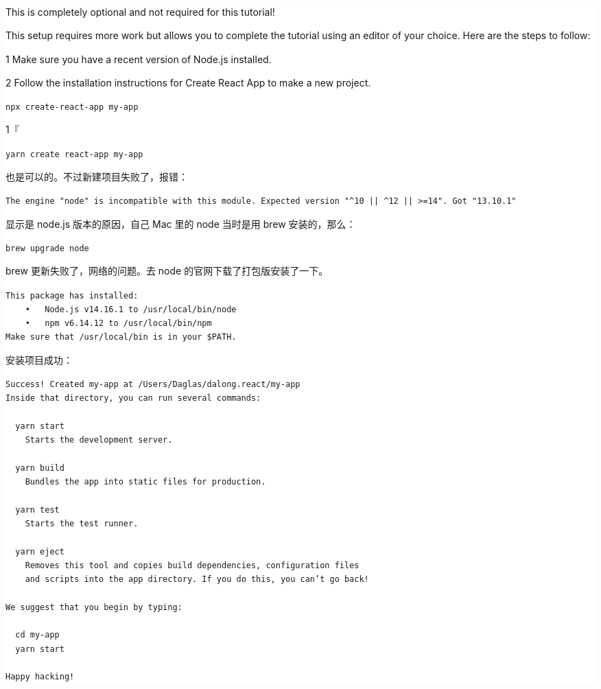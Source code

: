 This is completely optional and not required for this tutorial!

This setup requires more work but allows you to complete the tutorial using an editor of your choice. Here are the steps to follow:

1 Make sure you have a recent version of Node.js installed.

2 Follow the installation instructions for Create React App to make a new project.

```
npx create-react-app my-app
```

1『

```
yarn create react-app my-app
```

也是可以的。不过新建项目失败了，报错：

```
The engine "node" is incompatible with this module. Expected version "^10 || ^12 || >=14". Got "13.10.1"
```

显示是 node.js 版本的原因，自己 Mac 里的 node 当时是用 brew 安装的，那么：

```
brew upgrade node
```

brew 更新失败了，网络的问题。去 node 的官网下载了打包版安装了一下。

```
This package has installed:
	•	Node.js v14.16.1 to /usr/local/bin/node
	•	npm v6.14.12 to /usr/local/bin/npm
Make sure that /usr/local/bin is in your $PATH.
```

安装项目成功：

```
Success! Created my-app at /Users/Daglas/dalong.react/my-app
Inside that directory, you can run several commands:

  yarn start
    Starts the development server.

  yarn build
    Bundles the app into static files for production.

  yarn test
    Starts the test runner.

  yarn eject
    Removes this tool and copies build dependencies, configuration files
    and scripts into the app directory. If you do this, you can’t go back!

We suggest that you begin by typing:

  cd my-app
  yarn start

Happy hacking!
```
